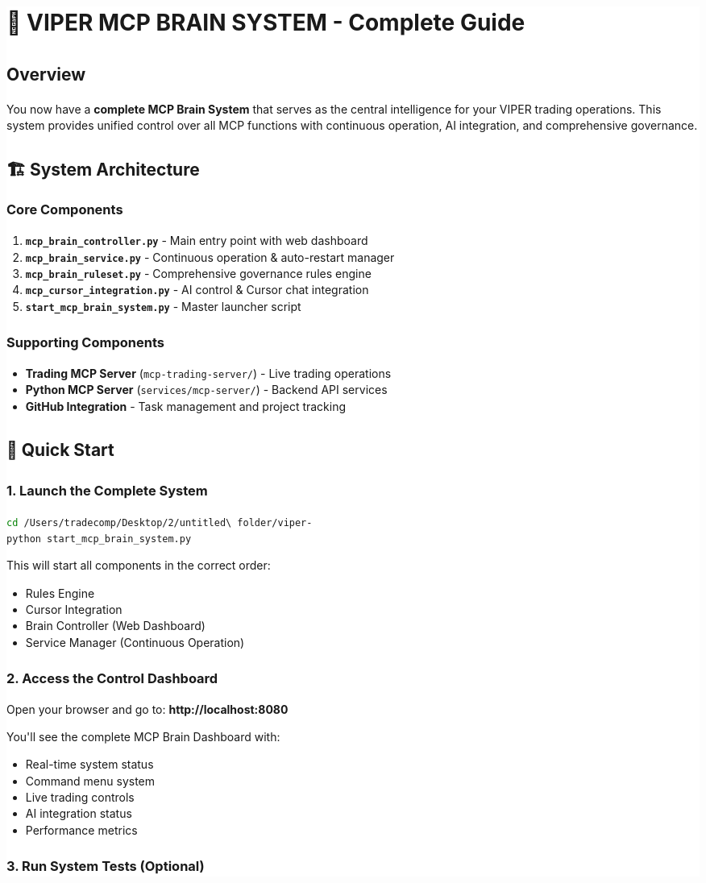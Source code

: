 # 🧠 VIPER MCP BRAIN SYSTEM - Complete Guide

## Overview

You now have a **complete MCP Brain System** that serves as the central intelligence for your VIPER trading operations. This system provides unified control over all MCP functions with continuous operation, AI integration, and comprehensive governance.

## 🏗️ System Architecture

### Core Components

1. **`mcp_brain_controller.py`** - Main entry point with web dashboard
2. **`mcp_brain_service.py`** - Continuous operation & auto-restart manager
3. **`mcp_brain_ruleset.py`** - Comprehensive governance rules engine
4. **`mcp_cursor_integration.py`** - AI control & Cursor chat integration
5. **`start_mcp_brain_system.py`** - Master launcher script

### Supporting Components

- **Trading MCP Server** (`mcp-trading-server/`) - Live trading operations
- **Python MCP Server** (`services/mcp-server/`) - Backend API services
- **GitHub Integration** - Task management and project tracking

## 🚀 Quick Start

### 1. Launch the Complete System

```bash
cd /Users/tradecomp/Desktop/2/untitled\ folder/viper-
python start_mcp_brain_system.py
```

This will start all components in the correct order:
- Rules Engine
- Cursor Integration
- Brain Controller (Web Dashboard)
- Service Manager (Continuous Operation)

### 2. Access the Control Dashboard

Open your browser and go to: **http://localhost:8080**

You'll see the complete MCP Brain Dashboard with:
- Real-time system status
- Command menu system
- Live trading controls
- AI integration status
- Performance metrics

### 3. Run System Tests (Optional)
